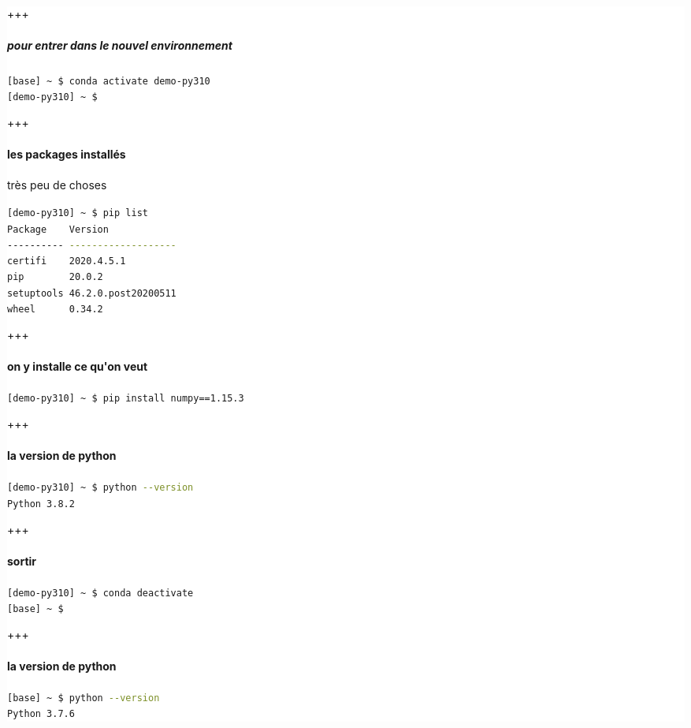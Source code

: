 +++

##### pour entrer dans le nouvel environnement

```bash
[base] ~ $ conda activate demo-py310
[demo-py310] ~ $
```

+++

#### les packages installés

très peu de choses

```bash
[demo-py310] ~ $ pip list
Package    Version
---------- -------------------
certifi    2020.4.5.1
pip        20.0.2
setuptools 46.2.0.post20200511
wheel      0.34.2
```

+++

#### on y installe ce qu'on veut

```bash
[demo-py310] ~ $ pip install numpy==1.15.3
```

+++

#### la version de python

```bash
[demo-py310] ~ $ python --version
Python 3.8.2
```

+++

#### sortir 

```bash
[demo-py310] ~ $ conda deactivate
[base] ~ $
```

+++

#### la version de python

```bash
[base] ~ $ python --version
Python 3.7.6
```
